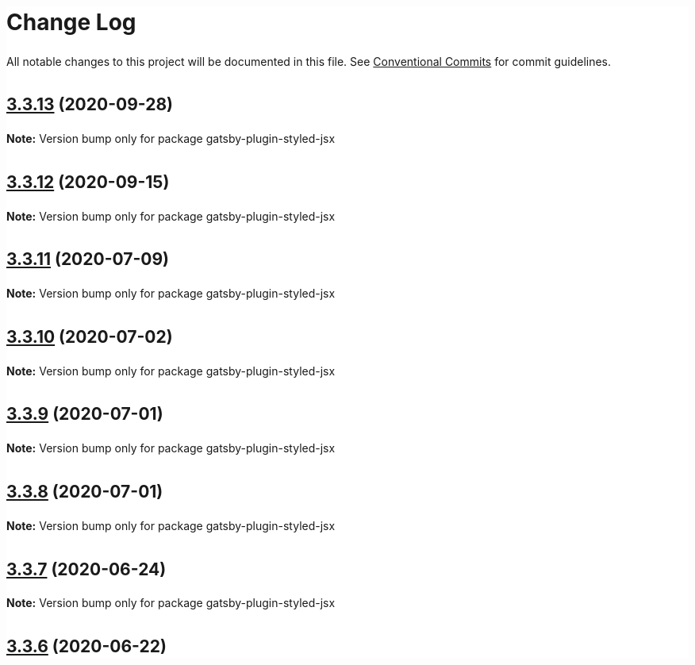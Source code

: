 # Change Log

All notable changes to this project will be documented in this file.
See [Conventional Commits](https://conventionalcommits.org) for commit guidelines.

## [3.3.13](https://github.com/gatsbyjs/gatsby/compare/gatsby-plugin-styled-jsx@3.3.12...gatsby-plugin-styled-jsx@3.3.13) (2020-09-28)

**Note:** Version bump only for package gatsby-plugin-styled-jsx

## [3.3.12](https://github.com/gatsbyjs/gatsby/compare/gatsby-plugin-styled-jsx@3.3.11...gatsby-plugin-styled-jsx@3.3.12) (2020-09-15)

**Note:** Version bump only for package gatsby-plugin-styled-jsx

## [3.3.11](https://github.com/gatsbyjs/gatsby/compare/gatsby-plugin-styled-jsx@3.3.10...gatsby-plugin-styled-jsx@3.3.11) (2020-07-09)

**Note:** Version bump only for package gatsby-plugin-styled-jsx

## [3.3.10](https://github.com/gatsbyjs/gatsby/compare/gatsby-plugin-styled-jsx@3.3.9...gatsby-plugin-styled-jsx@3.3.10) (2020-07-02)

**Note:** Version bump only for package gatsby-plugin-styled-jsx

## [3.3.9](https://github.com/gatsbyjs/gatsby/compare/gatsby-plugin-styled-jsx@3.3.8...gatsby-plugin-styled-jsx@3.3.9) (2020-07-01)

**Note:** Version bump only for package gatsby-plugin-styled-jsx

## [3.3.8](https://github.com/gatsbyjs/gatsby/compare/gatsby-plugin-styled-jsx@3.3.7...gatsby-plugin-styled-jsx@3.3.8) (2020-07-01)

**Note:** Version bump only for package gatsby-plugin-styled-jsx

## [3.3.7](https://github.com/gatsbyjs/gatsby/compare/gatsby-plugin-styled-jsx@3.3.6...gatsby-plugin-styled-jsx@3.3.7) (2020-06-24)

**Note:** Version bump only for package gatsby-plugin-styled-jsx

## [3.3.6](https://github.com/gatsbyjs/gatsby/compare/gatsby-plugin-styled-jsx@3.3.5...gatsby-plugin-styled-jsx@3.3.6) (2020-06-22)
